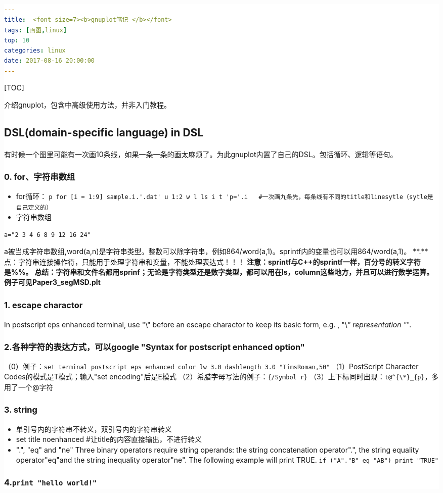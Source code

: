 ```yaml
---
title:  <font size=7><b>gnuplot笔记 </b></font>
tags: [画图,linux]   
top: 10
categories: linux   
date: 2017-08-16 20:00:00
---
```


[TOC]

介绍gnuplot，包含中高级使用方法，并非入门教程。

##  DSL(domain-specific language) in DSL
有时候一个图里可能有一次画10条线，如果一条一条的画太麻烦了。为此gnuplot内置了自己的DSL。包括循环、逻辑等语句。
### 0. for、字符串数组
+ for循环：
`p for [i = 1:9] sample.i.'.dat' u 1:2 w l ls i t 'p='.i   #一次画九条先，每条线有不同的title和linesytle（sytle是自己定义的）`
+ 字符串数组
```
a="2 3 4 6 8 9 12 16 24" 
```
a被当成字符串数组,word(a,n)是字符串类型。整数可以除字符串，例如864/word(a,1)。sprintf内的变量也可以用864/word(a,1)。
**.**点：字符串连接操作符，只能用于处理字符串和变量，不能处理表达式！！！
**注意：sprintf与C++的sprintf一样，百分号的转义字符是%%。**
**总结：字符串和文件名都用sprinf；无论是字符类型还是数字类型，都可以用在ls，column这些地方，并且可以进行数学运算。例子可见Paper3_segMSD.plt**



### 1. escape charactor   
In postscript eps enhanced terminal, use "\\" before an escape charactor to keep its basic form, e.g. , "\\_" representation "_".
### 2.各种字符的表达方式，可以google "Syntax for postscript enhanced option"
  （0）例子：`set terminal postscript eps enhanced color lw 3.0 dashlength 3.0 "TimsRoman,50"`
  （1）PostScript Character Codes的模式是T模式；输入"set encoding"后是E模式
  （2）希腊字母写法的例子：`{/Symbol r}`
  （3）上下标同时出现：`t@^{\*}_{p}`，多用了一个@字符

### 3. string
+ 单引号内的字符串不转义，双引号内的字符串转义
+ set title noenhanced #让title的内容直接输出，不进行转义
+ ".", "eq" and "ne"
Three binary operators require string operands: the string concatenation operator".", the string equality operator"eq"and the string inequality operator"ne". The following example will print TRUE.
`if ("A"."B" eq "AB") print "TRUE"`

### 4.`print "hello world!"`
